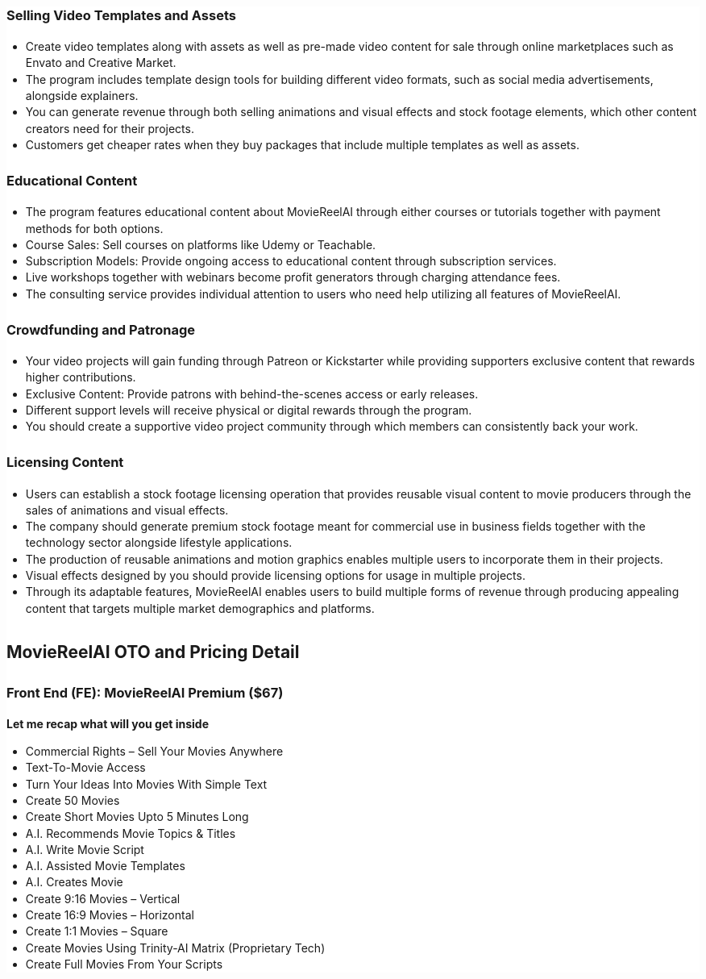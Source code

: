 ### **Selling Video Templates and Assets**

*   Create video templates along with assets as well as pre-made video content for sale through online marketplaces such as Envato and Creative Market.
*   The program includes template design tools for building different video formats, such as social media advertisements, alongside explainers.
*   You can generate revenue through both selling animations and visual effects and stock footage elements, which other content creators need for their projects.
*   Customers get cheaper rates when they buy packages that include multiple templates as well as assets.

### **Educational Content**

*   The program features educational content about MovieReelAI through either courses or tutorials together with payment methods for both options.
*   Course Sales: Sell courses on platforms like Udemy or Teachable.
*   Subscription Models: Provide ongoing access to educational content through subscription services.
*   Live workshops together with webinars become profit generators through charging attendance fees.
*   The consulting service provides individual attention to users who need help utilizing all features of MovieReelAI.

### **Crowdfunding and Patronage**

*   Your video projects will gain funding through Patreon or Kickstarter while providing supporters exclusive content that rewards higher contributions.
*   Exclusive Content: Provide patrons with behind-the-scenes access or early releases.
*   Different support levels will receive physical or digital rewards through the program.
*   You should create a supportive video project community through which members can consistently back your work.

### **Licensing Content**

*   Users can establish a stock footage licensing operation that provides reusable visual content to movie producers through the sales of animations and visual effects.
*   The company should generate premium stock footage meant for commercial use in business fields together with the technology sector alongside lifestyle applications.
*   The production of reusable animations and motion graphics enables multiple users to incorporate them in their projects.
*   Visual effects designed by you should provide licensing options for usage in multiple projects.
*   Through its adaptable features, MovieReelAI enables users to build multiple forms of revenue through producing appealing content that targets multiple market demographics and platforms.

**MovieReelAI OTO and Pricing Detail**
--------------------------------------

### **Front End (FE): MovieReelAI Premium ($67)**

**Let me recap what will you get inside**

*   Commercial Rights – Sell Your Movies Anywhere
*   Text-To-Movie Access
*   Turn Your Ideas Into Movies With Simple Text
*   Create 50 Movies
*   Create Short Movies Upto 5 Minutes Long
*   A.I. Recommends Movie Topics & Titles
*   A.I. Write Movie Script
*   A.I. Assisted Movie Templates
*   A.I. Creates Movie
*   Create 9:16 Movies – Vertical
*   Create 16:9 Movies – Horizontal
*   Create 1:1 Movies – Square
*   Create Movies Using Trinity-AI Matrix (Proprietary Tech)
*   Create Full Movies From Your Scripts